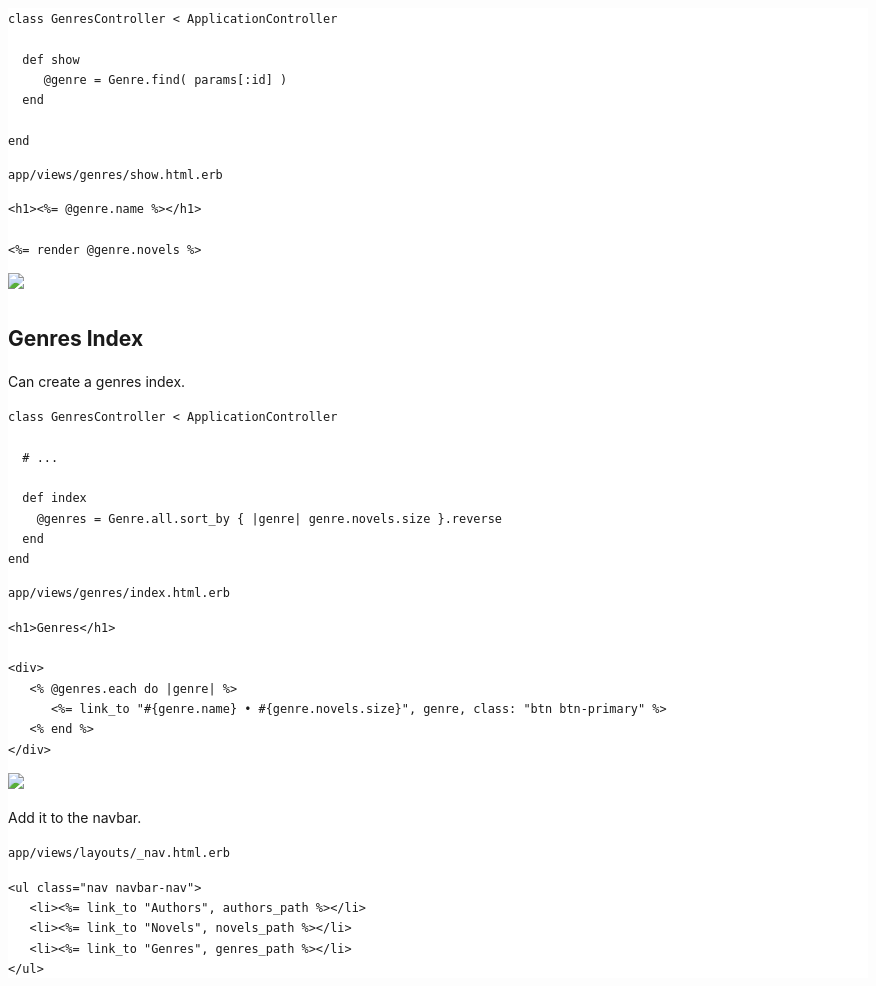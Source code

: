 ```
class GenresController < ApplicationController

  def show
     @genre = Genre.find( params[:id] )
  end

end
```

`app/views/genres/show.html.erb`

```
<h1><%= @genre.name %></h1>

<%= render @genre.novels %>
```

<img src="http://cd.sseu.re/novad/genre-show.png" width="600px" />

## Genres Index

Can create a genres index.

```
class GenresController < ApplicationController

  # ...

  def index
    @genres = Genre.all.sort_by { |genre| genre.novels.size }.reverse
  end
end
```

`app/views/genres/index.html.erb`

```
<h1>Genres</h1>

<div>
   <% @genres.each do |genre| %>
      <%= link_to "#{genre.name} • #{genre.novels.size}", genre, class: "btn btn-primary" %>
   <% end %>
</div>
```

<img src="http://cd.sseu.re/novad/genres-index.png" width="600px" />


Add it to the navbar.

`app/views/layouts/_nav.html.erb`

```
<ul class="nav navbar-nav">
   <li><%= link_to "Authors", authors_path %></li>
   <li><%= link_to "Novels", novels_path %></li>
   <li><%= link_to "Genres", genres_path %></li>
</ul>
```
